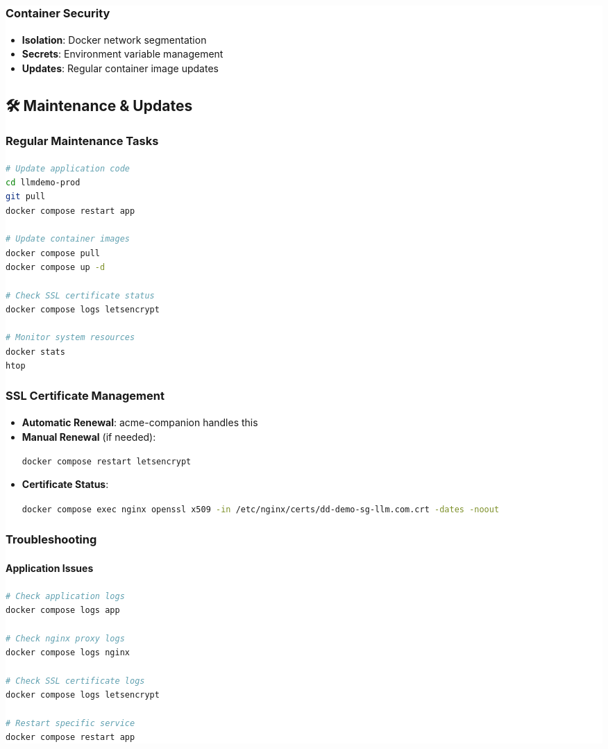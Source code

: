### Container Security
- **Isolation**: Docker network segmentation
- **Secrets**: Environment variable management
- **Updates**: Regular container image updates

## 🛠️ Maintenance & Updates

### Regular Maintenance Tasks
```bash
# Update application code
cd llmdemo-prod
git pull
docker compose restart app

# Update container images
docker compose pull
docker compose up -d

# Check SSL certificate status
docker compose logs letsencrypt

# Monitor system resources
docker stats
htop
```

### SSL Certificate Management
- **Automatic Renewal**: acme-companion handles this
- **Manual Renewal** (if needed):
  ```bash
  docker compose restart letsencrypt
  ```
- **Certificate Status**:
  ```bash
  docker compose exec nginx openssl x509 -in /etc/nginx/certs/dd-demo-sg-llm.com.crt -dates -noout
  ```

### Troubleshooting

#### Application Issues
```bash
# Check application logs
docker compose logs app

# Check nginx proxy logs
docker compose logs nginx

# Check SSL certificate logs
docker compose logs letsencrypt

# Restart specific service
docker compose restart app
```
